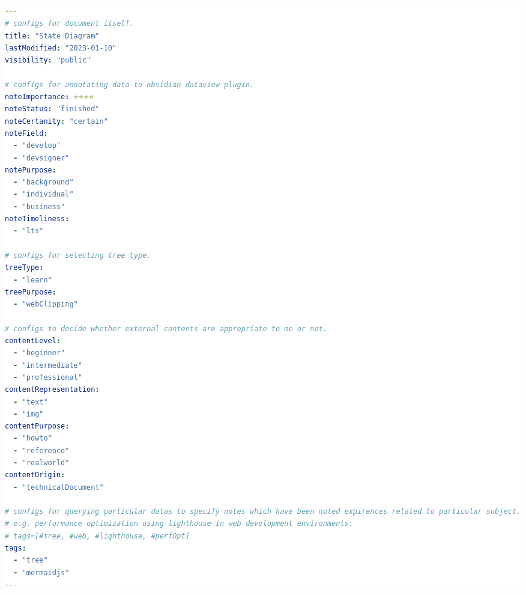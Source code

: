 ```yaml
---
# configs for document itself.
title: "State Diagram"
lastModified: "2023-01-10"
visibility: "public"

# configs for annotating data to obsidian dataview plugin.
noteImportance: ⭐⭐⭐⭐
noteStatus: "finished"
noteCertanity: "certain"
noteField:
  - "develop"
  - "devsigner"
notePurpose:
  - "background"
  - "individual"
  - "business"
noteTimeliness:
  - "lts"

# configs for selecting tree type.
treeType:
  - "learn"
treePurpose:
  - "webClipping"

# configs to decide whether external contents are appropriate to me or not.
contentLevel:
  - "beginner"
  - "intermediate"
  - "professional"
contentRepresentation:
  - "text"
  - "img"
contentPurpose:
  - "howto"
  - "reference"
  - "realworld"
contentOrigin:
  - "technicalDocument"

# configs for querying particular datas to specify notes which have been noted expirences related to particular subject.
# e.g. performance optimization using lighthouse in web development environments:
# tags=[#tree, #web, #lighthouse, #perfOpt]
tags:
  - "tree"
  - "mermaidjs"
---
```


[^plantUML]: 다이어그램을 코딩 할 수 있는 [서비스](http://www.plantuml.com/).[ 노션에 임베드](https://www.notion.so/Notion-Diagrams-6d8bd0a3a0e442e2bd092fa77e8199aa)도 가능한 듯